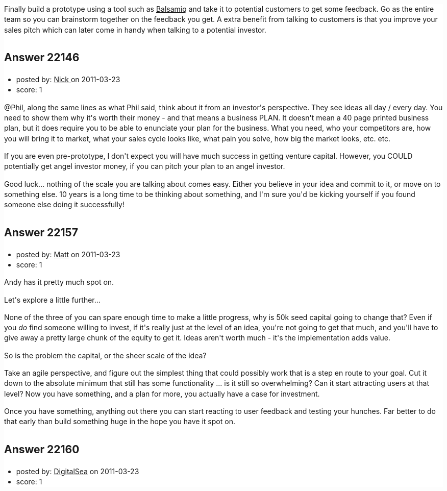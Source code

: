 <p>Finally build a prototype using a tool such as <a href="http://balsamiq.com/" rel="nofollow">Balsamiq</a> and take it to potential customers to get some feedback. Go as the entire team so you can brainstorm together on the feedback you get. A extra benefit from talking to customers is that you improve your sales pitch which can later come in handy when talking to a potential investor.</p>



## Answer 22146

- posted by: [Nick ](https://stackexchange.com/users/-1/1502-nick) on 2011-03-23
- score: 1

@Phil, along the same lines as what Phil said, think about it from an investor's perspective. They see ideas all day / every day. You need to show them why it's worth their money - and that means a business PLAN. It doesn't mean a 40 page printed business plan, but it does require you to be able to enunciate your plan for the business. What you need, who your competitors are, how you will bring it to market, what your sales cycle looks like, what pain you solve, how big the market looks, etc. etc. 

If you are even pre-prototype, I don't expect you will have much success in getting venture capital. However, you COULD potentially get angel investor money, if you can pitch your plan to an angel investor. 

Good luck... nothing of the scale you are talking about comes easy. Either you believe in your idea and commit to it, or move on to something else. 10 years is a long time to be thinking about something, and I'm sure you'd be kicking yourself if you found someone else doing it successfully!


## Answer 22157

- posted by: [Matt](https://stackexchange.com/users/-1/8784-matt) on 2011-03-23
- score: 1

Andy has it pretty much spot on.

Let's explore a little further...

None of the three of you can spare enough time to make a little progress, why is 50k seed capital going to change that?  Even if you _do_ find someone willing to invest, if it's really just at the level of an idea, you're not going to get that much, and you'll have to give away a pretty large chunk of the equity to get it.  Ideas aren't worth much - it's the implementation adds value.

So is the problem the capital, or the sheer scale of the idea?

Take an agile perspective, and figure out the simplest thing that could possibly work that is a step en route to your goal.  Cut it down to the absolute minimum that still has some functionality ... is it still so overwhelming?  Can it start attracting users at that level?  Now you have something, and a plan for more, you actually have a case for investment.

Once you have something, anything out there you can start reacting to user feedback and testing your hunches.  Far better to do that early than build something huge in the hope you have it spot on.


## Answer 22160

- posted by: [DigitalSea](https://stackexchange.com/users/-1/7816-digitalsea) on 2011-03-23
- score: 1
